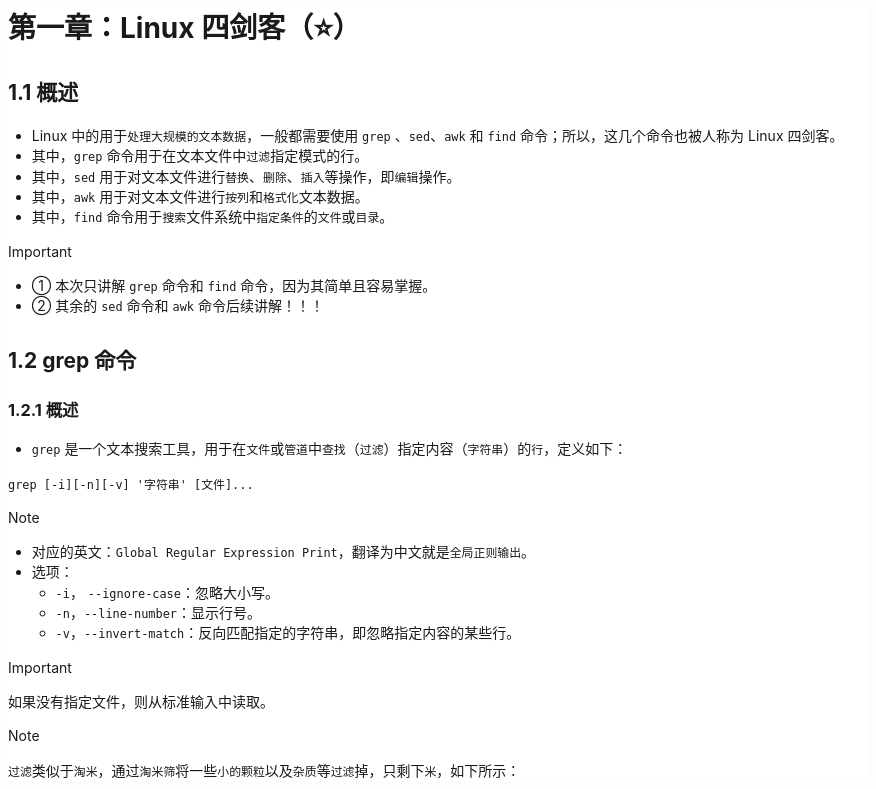 # 第一章：Linux 四剑客（⭐）

## 1.1 概述

* Linux 中的用于`处理大规模的文本数据`，一般都需要使用 `grep` 、`sed`、`awk` 和 `find` 命令；所以，这几个命令也被人称为 Linux 四剑客。
* 其中，`grep` 命令用于在文本文件中`过滤`指定模式的行。
* 其中，`sed` 用于对文本文件进行`替换`、`删除`、`插入`等操作，即`编辑`操作。
* 其中，`awk` 用于对文本文件进行`按列`和`格式化`文本数据。
* 其中，`find` 命令用于`搜索`文件系统中`指定条件`的`文件`或`目录`。

> [!IMPORTANT]
>
> * ① 本次只讲解 `grep` 命令和 `find` 命令，因为其简单且容易掌握。
> * ② 其余的 `sed` 命令和 `awk` 命令后续讲解！！！

## 1.2 grep 命令

### 1.2.1 概述

* `grep` 是一个文本搜索工具，用于在`文件`或`管道`中`查找`（`过滤`）指定内容（`字符串`）的`行`，定义如下：

```
grep [-i][-n][-v] '字符串' [文件]...
```

> [!NOTE]
>
> * 对应的英文：`Global Regular Expression Print`，翻译为中文就是`全局正则输出`。
> * 选项：
>   * `-i`， `--ignore-case`：忽略大小写。
>   * `-n`，`--line-number`：显示行号。
>   * `-v`，`--invert-match`：反向匹配指定的字符串，即忽略指定内容的某些行。

> [!IMPORTANT]
>
> 如果没有指定文件，则从标准输入中读取。

> [!NOTE]
>
> `过滤`类似于`淘米`，通过`淘米筛`将一些`小的颗粒`以及`杂质`等`过滤`掉，只剩下`米`，如下所示：
>